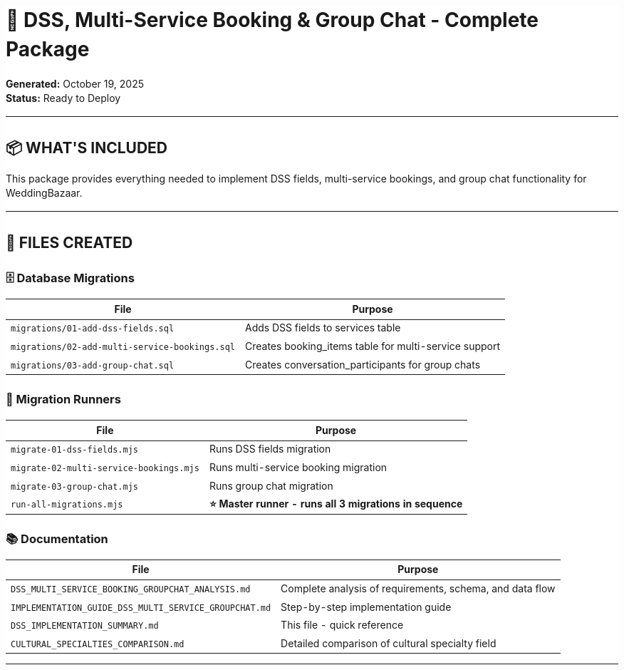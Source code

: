 # 🎉 DSS, Multi-Service Booking & Group Chat - Complete Package

**Generated:** October 19, 2025  
**Status:** Ready to Deploy  

---

## 📦 WHAT'S INCLUDED

This package provides everything needed to implement DSS fields, multi-service bookings, and group chat functionality for WeddingBazaar.

---

## 📁 FILES CREATED

### 🗄️ Database Migrations
| File | Purpose |
|------|---------|
| `migrations/01-add-dss-fields.sql` | Adds DSS fields to services table |
| `migrations/02-add-multi-service-bookings.sql` | Creates booking_items table for multi-service support |
| `migrations/03-add-group-chat.sql` | Creates conversation_participants for group chats |

### 🔧 Migration Runners
| File | Purpose |
|------|---------|
| `migrate-01-dss-fields.mjs` | Runs DSS fields migration |
| `migrate-02-multi-service-bookings.mjs` | Runs multi-service booking migration |
| `migrate-03-group-chat.mjs` | Runs group chat migration |
| `run-all-migrations.mjs` | **⭐ Master runner - runs all 3 migrations in sequence** |

### 📚 Documentation
| File | Purpose |
|------|---------|
| `DSS_MULTI_SERVICE_BOOKING_GROUPCHAT_ANALYSIS.md` | Complete analysis of requirements, schema, and data flow |
| `IMPLEMENTATION_GUIDE_DSS_MULTI_SERVICE_GROUPCHAT.md` | Step-by-step implementation guide |
| `DSS_IMPLEMENTATION_SUMMARY.md` | This file - quick reference |
| `CULTURAL_SPECIALTIES_COMPARISON.md` | Detailed comparison of cultural specialty field |

---
